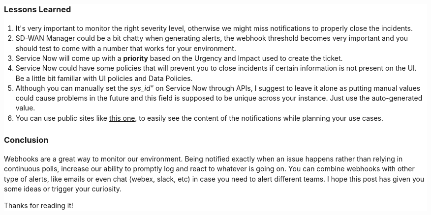 ### Lessons Learned

1. It's very important to monitor the right severity level, otherwise we might miss notifications to properly close the incidents.
1. SD-WAN Manager could be a bit chatty when generating alerts, the webhook threshold becomes very important and you should test to come with a number that works for your environment.
1. Service Now will come up with a **priority** based on the Urgency and Impact used to create the ticket.
1. Service Now could have some policies that will prevent you to close incidents if certain information is not present on the UI. Be a little bit familiar with UI policies and Data Policies.
1. Although you can manually set the _sys\_id"_ on Service Now through APIs, I suggest to leave it alone as putting manual values could cause problems in the future and this field is supposed to be unique across your instance. Just use the auto-generated value.
1. You can use public sites like [this one](https://webhook.site), to easily see the content of the notifications while planning your use cases.

### Conclusion

Webhooks are a great way to monitor our environment. Being notified exactly when an issue happens rather than relying in continuous polls, increase our ability to promptly log and react to whatever is going on. You can combine webhooks with other type of alerts, like emails or even chat (webex, slack, etc) in case you need to alert different teams. I hope this post has given you some ideas or trigger your curiosity.

Thanks for reading it!
